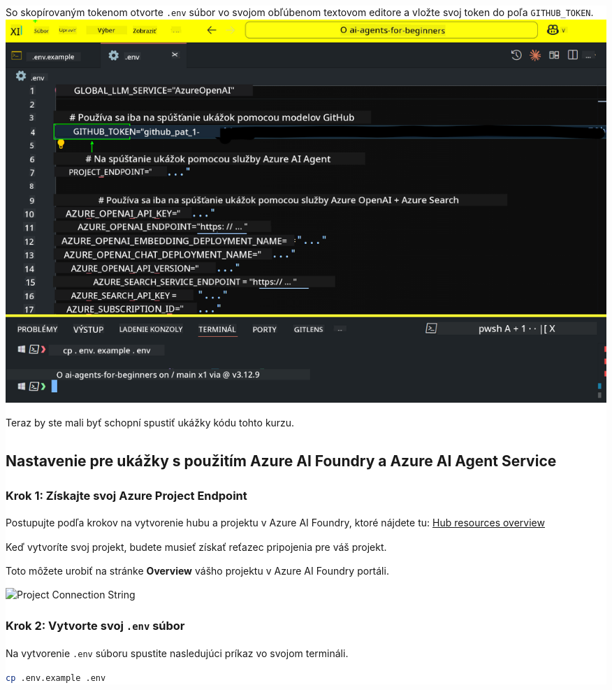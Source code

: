 So skopírovaným tokenom otvorte `.env` súbor vo svojom obľúbenom textovom editore a vložte svoj token do poľa `GITHUB_TOKEN`.  
![GitHub Token Field](../../../translated_images/github_token_field.20491ed3224b5f4ab24d10ced7a68c4aba2948fe8999cfc8675edaa16f5e5681.sk.png)

Teraz by ste mali byť schopní spustiť ukážky kódu tohto kurzu.

## Nastavenie pre ukážky s použitím Azure AI Foundry a Azure AI Agent Service

### Krok 1: Získajte svoj Azure Project Endpoint

Postupujte podľa krokov na vytvorenie hubu a projektu v Azure AI Foundry, ktoré nájdete tu: [Hub resources overview](https://learn.microsoft.com/en-us/azure/ai-foundry/concepts/ai-resources)

Keď vytvoríte svoj projekt, budete musieť získať reťazec pripojenia pre váš projekt.

Toto môžete urobiť na stránke **Overview** vášho projektu v Azure AI Foundry portáli.

![Project Connection String](../../../translated_images/project-endpoint.8cf04c9975bbfbf18f6447a599550edb052e52264fb7124d04a12e6175e330a5.sk.png)

### Krok 2: Vytvorte svoj `.env` súbor

Na vytvorenie `.env` súboru spustite nasledujúci príkaz vo svojom termináli.

```bash
cp .env.example .env
```
